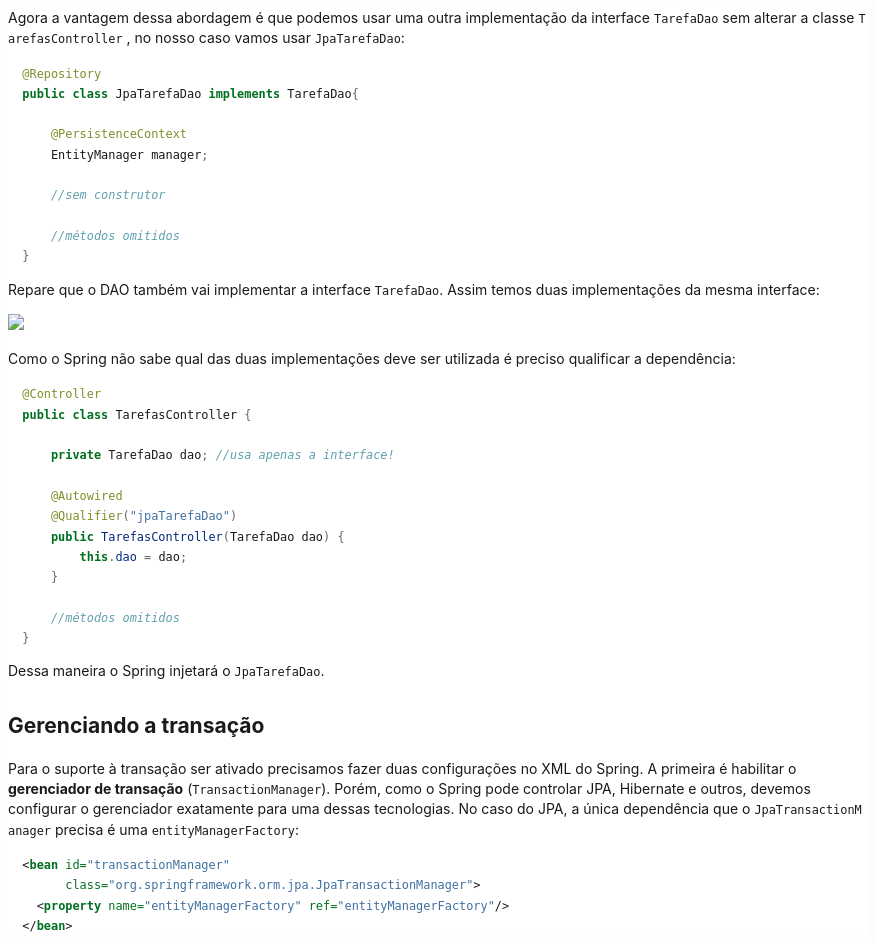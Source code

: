 Agora a vantagem dessa abordagem é que podemos usar uma outra implementação da interface
`TarefaDao` sem alterar a classe `TarefasController` , no nosso caso vamos usar
`JpaTarefaDao`:

``` java
  @Repository
  public class JpaTarefaDao implements TarefaDao{

      @PersistenceContext
      EntityManager manager;

      //sem construtor

      //métodos omitidos
  }
```

Repare que o DAO também vai implementar a interface `TarefaDao`. Assim temos duas
implementações da mesma interface:

![](imagens/jpa/daos.png)



Como o Spring não sabe qual das duas implementações deve ser utilizada é preciso qualificar
a dependência:

``` java
  @Controller
  public class TarefasController {

      private TarefaDao dao; //usa apenas a interface!

      @Autowired
      @Qualifier("jpaTarefaDao")
      public TarefasController(TarefaDao dao) {
          this.dao = dao;
      }

      //métodos omitidos
  }
```

Dessa maneira o Spring injetará o `JpaTarefaDao`.



## Gerenciando a transação

Para o suporte à transação ser ativado precisamos fazer duas configurações no
XML do Spring. A primeira é habilitar o **gerenciador de transação** (`TransactionManager`).
Porém, como o Spring pode controlar JPA, Hibernate e outros, devemos
configurar o gerenciador exatamente para uma dessas tecnologias. No caso do JPA, a única
dependência que o `JpaTransactionManager` precisa é uma `entityManagerFactory`:

``` xml
  <bean id="transactionManager"
        class="org.springframework.orm.jpa.JpaTransactionManager">
    <property name="entityManagerFactory" ref="entityManagerFactory"/>
  </bean>
```
